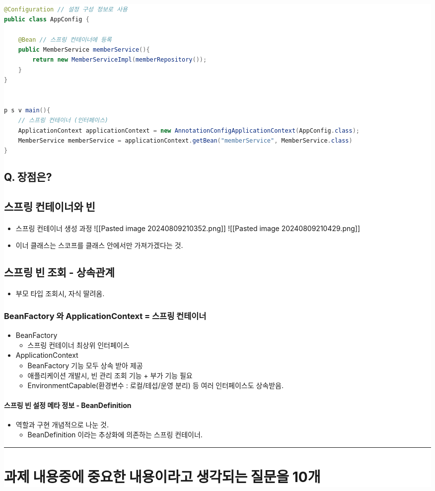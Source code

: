 
```java
@Configuration // 설정 구성 정보로 사용
public class AppConfig {

	@Bean // 스프링 컨테이너에 등록
	public MemberService memberService(){
		return new MemberServiceImpl(memberRepository());
	}
}


p s v main(){
	// 스프링 컨테이너 (인터페이스)
	ApplicationContext applicationContext = new AnnotationConfigApplicationContext(AppConfig.class);
	MemberService memberService = applicationContext.getBean("memberService", MemberService.class)
}
```
## Q. 장점은?


## 스프링 컨테이너와 빈
* 스프링 컨테이너 생성 과정
	![[Pasted image 20240809210352.png]]
	![[Pasted image 20240809210429.png]]


* 이너 클래스는 스코프를 클래스 안에서만 가져가겠다는 것.

## 스프링 빈 조회 - 상속관계
* 부모 타입 조회시, 자식 딸려옴.

### BeanFactory 와 ApplicationContext = 스프링 컨테이너
* BeanFactory
	* 스프링 컨테이너 최상위 인터페이스
* ApplicationContext
	* BeanFactory 기능 모두 상속 받아 제공
	* 애플리케이션 개발시, 빈 관리 조회 기능 + 부가 기능 필요
	* EnvironmentCapable(환경변수 : 로컬/테섭/운영 분리) 등 여러 인터페이스도 상속받음. 


#### 스프링 빈 설정 메타 정보 - BeanDefinition
* 역할과 구현 개념적으로 나눈 것.
	* BeanDefinition 이라는 추상화에 의존하는 스프링 컨테이너.

---
# 과제 내용중에 중요한 내용이라고 생각되는 질문을 10개 
